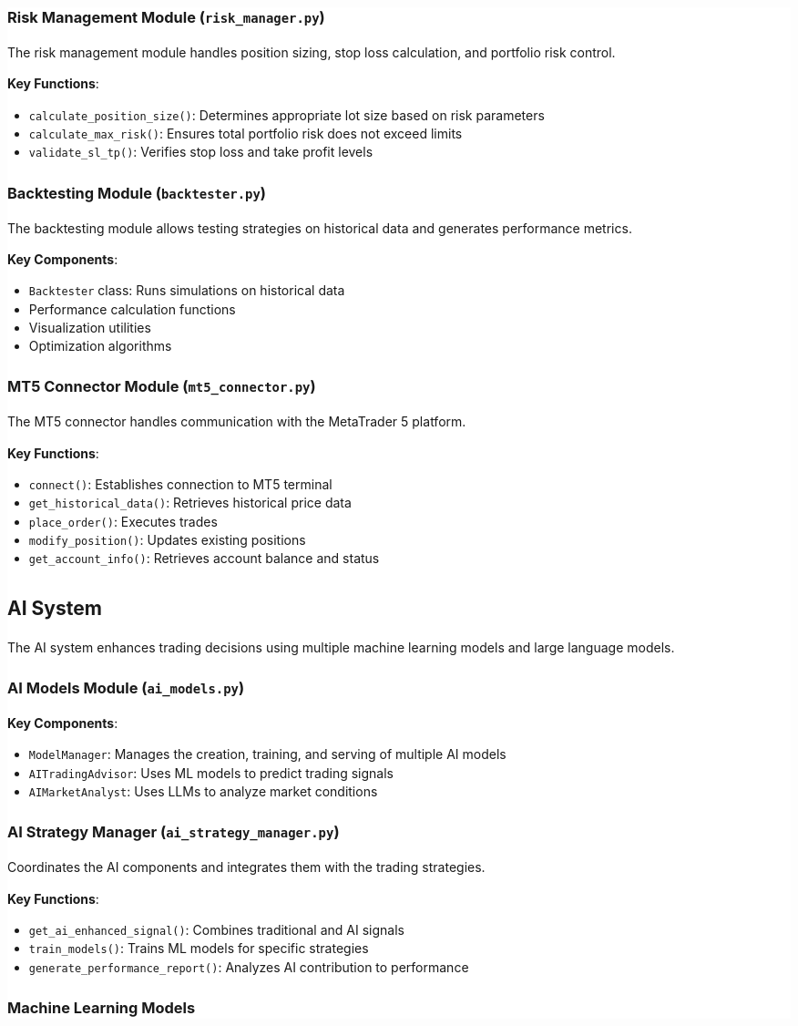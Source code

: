 ### Risk Management Module (`risk_manager.py`)

The risk management module handles position sizing, stop loss calculation, and portfolio risk control.

**Key Functions**:
- `calculate_position_size()`: Determines appropriate lot size based on risk parameters
- `calculate_max_risk()`: Ensures total portfolio risk does not exceed limits
- `validate_sl_tp()`: Verifies stop loss and take profit levels

### Backtesting Module (`backtester.py`)

The backtesting module allows testing strategies on historical data and generates performance metrics.

**Key Components**:
- `Backtester` class: Runs simulations on historical data
- Performance calculation functions
- Visualization utilities
- Optimization algorithms

### MT5 Connector Module (`mt5_connector.py`)

The MT5 connector handles communication with the MetaTrader 5 platform.

**Key Functions**:
- `connect()`: Establishes connection to MT5 terminal
- `get_historical_data()`: Retrieves historical price data
- `place_order()`: Executes trades
- `modify_position()`: Updates existing positions
- `get_account_info()`: Retrieves account balance and status

## AI System

The AI system enhances trading decisions using multiple machine learning models and large language models.

### AI Models Module (`ai_models.py`)

**Key Components**:
- `ModelManager`: Manages the creation, training, and serving of multiple AI models
- `AITradingAdvisor`: Uses ML models to predict trading signals
- `AIMarketAnalyst`: Uses LLMs to analyze market conditions

### AI Strategy Manager (`ai_strategy_manager.py`)

Coordinates the AI components and integrates them with the trading strategies.

**Key Functions**:
- `get_ai_enhanced_signal()`: Combines traditional and AI signals
- `train_models()`: Trains ML models for specific strategies
- `generate_performance_report()`: Analyzes AI contribution to performance

### Machine Learning Models
